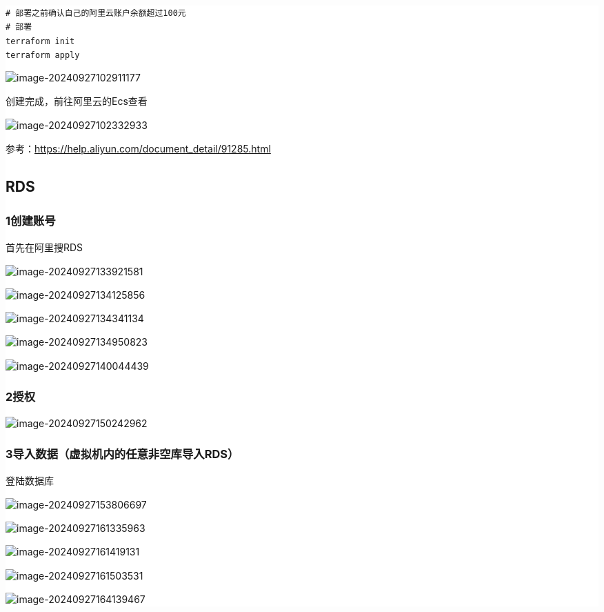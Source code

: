 ```
# 部署之前确认自己的阿里云账户余额超过100元
# 部署
terraform init
terraform apply
```

![image-20240927102911177](https://gitee.com/xiaojinliaqi/img/raw/master/202409271029231.png)

创建完成，前往阿里云的Ecs查看

![image-20240927102332933](https://gitee.com/xiaojinliaqi/img/raw/master/202409271023197.png)

参考：https://help.aliyun.com/document_detail/91285.html

## RDS

### 1创建账号

首先在阿里搜RDS

![image-20240927133921581](https://gitee.com/xiaojinliaqi/img/raw/master/202409271339829.png)

![image-20240927134125856](https://gitee.com/xiaojinliaqi/img/raw/master/202409271341176.png)

![image-20240927134341134](https://gitee.com/xiaojinliaqi/img/raw/master/202409271343455.png)

![image-20240927134950823](https://gitee.com/xiaojinliaqi/img/raw/master/202409271349170.png)

![image-20240927140044439](https://gitee.com/xiaojinliaqi/img/raw/master/202409271400585.png)



### 2授权

![image-20240927150242962](https://gitee.com/xiaojinliaqi/img/raw/master/202409271502312.png)



### 3导入数据（虚拟机内的任意非空库导入RDS）

登陆数据库

![image-20240927153806697](https://gitee.com/xiaojinliaqi/img/raw/master/202409271538053.png)

![image-20240927161335963](https://gitee.com/xiaojinliaqi/img/raw/master/202409271613058.png)

![image-20240927161419131](https://gitee.com/xiaojinliaqi/img/raw/master/202409271614357.png)

![image-20240927161503531](https://gitee.com/xiaojinliaqi/img/raw/master/202409271615629.png)

![image-20240927164139467](https://gitee.com/xiaojinliaqi/img/raw/master/202409271641635.png)

